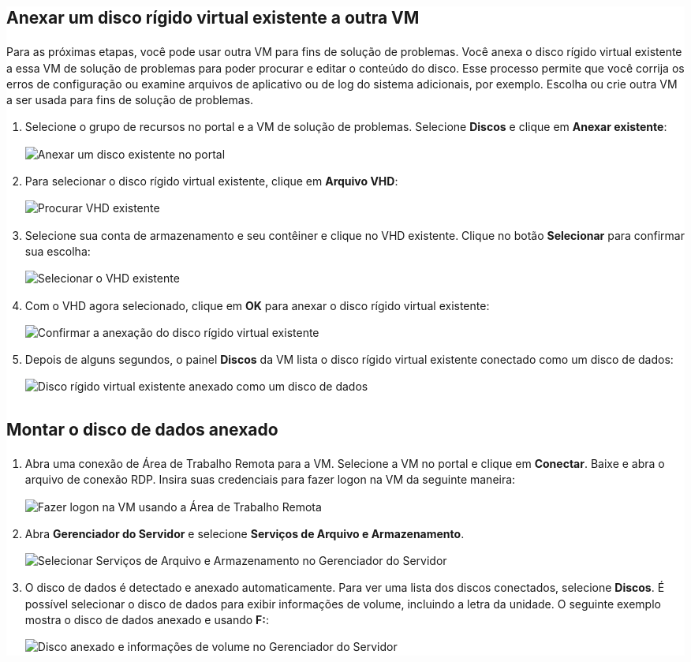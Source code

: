 
## <a name="attach-existing-virtual-hard-disk-to-another-vm"></a>Anexar um disco rígido virtual existente a outra VM
Para as próximas etapas, você pode usar outra VM para fins de solução de problemas. Você anexa o disco rígido virtual existente a essa VM de solução de problemas para poder procurar e editar o conteúdo do disco. Esse processo permite que você corrija os erros de configuração ou examine arquivos de aplicativo ou de log do sistema adicionais, por exemplo. Escolha ou crie outra VM a ser usada para fins de solução de problemas.

1. Selecione o grupo de recursos no portal e a VM de solução de problemas. Selecione **Discos** e clique em **Anexar existente**:

    ![Anexar um disco existente no portal](./media/troubleshoot-recovery-disks-portal/attach-existing-disk.png)

2. Para selecionar o disco rígido virtual existente, clique em **Arquivo VHD**:

    ![Procurar VHD existente](./media/troubleshoot-recovery-disks-portal/select-vhd-location.png)

3. Selecione sua conta de armazenamento e seu contêiner e clique no VHD existente. Clique no botão **Selecionar** para confirmar sua escolha:

    ![Selecionar o VHD existente](./media/troubleshoot-recovery-disks-portal/select-vhd.png)

4. Com o VHD agora selecionado, clique em **OK** para anexar o disco rígido virtual existente:

    ![Confirmar a anexação do disco rígido virtual existente](./media/troubleshoot-recovery-disks-portal/attach-disk-confirm.png)

5. Depois de alguns segundos, o painel **Discos** da VM lista o disco rígido virtual existente conectado como um disco de dados:

    ![Disco rígido virtual existente anexado como um disco de dados](./media/troubleshoot-recovery-disks-portal/attached-disk.png)


## <a name="mount-the-attached-data-disk"></a>Montar o disco de dados anexado

1. Abra uma conexão de Área de Trabalho Remota para a VM. Selecione a VM no portal e clique em **Conectar**. Baixe e abra o arquivo de conexão RDP. Insira suas credenciais para fazer logon na VM da seguinte maneira:

    ![Fazer logon na VM usando a Área de Trabalho Remota](./media/troubleshoot-recovery-disks-portal/open-remote-desktop.png)

2. Abra **Gerenciador do Servidor** e selecione **Serviços de Arquivo e Armazenamento**. 

    ![Selecionar Serviços de Arquivo e Armazenamento no Gerenciador do Servidor](./media/troubleshoot-recovery-disks-portal/server-manager-select-storage.png)

3. O disco de dados é detectado e anexado automaticamente. Para ver uma lista dos discos conectados, selecione **Discos**. É possível selecionar o disco de dados para exibir informações de volume, incluindo a letra da unidade. O seguinte exemplo mostra o disco de dados anexado e usando **F:**:

    ![Disco anexado e informações de volume no Gerenciador do Servidor](./media/troubleshoot-recovery-disks-portal/server-manager-disk-attached.png)

